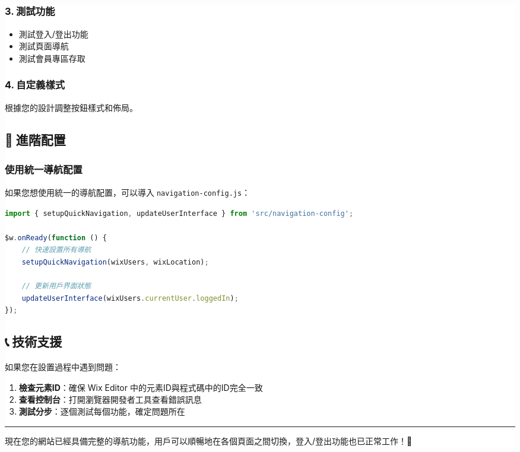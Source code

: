 ### 3. **測試功能**
- 測試登入/登出功能
- 測試頁面導航
- 測試會員專區存取

### 4. **自定義樣式**
根據您的設計調整按鈕樣式和佈局。

## 🔧 進階配置

### 使用統一導航配置
如果您想使用統一的導航配置，可以導入 `navigation-config.js`：

```javascript
import { setupQuickNavigation, updateUserInterface } from 'src/navigation-config';

$w.onReady(function () {
    // 快速設置所有導航
    setupQuickNavigation(wixUsers, wixLocation);
    
    // 更新用戶界面狀態
    updateUserInterface(wixUsers.currentUser.loggedIn);
});
```

## 📞 技術支援

如果您在設置過程中遇到問題：

1. **檢查元素ID**：確保 Wix Editor 中的元素ID與程式碼中的ID完全一致
2. **查看控制台**：打開瀏覽器開發者工具查看錯誤訊息
3. **測試分步**：逐個測試每個功能，確定問題所在

---

現在您的網站已經具備完整的導航功能，用戶可以順暢地在各個頁面之間切換，登入/登出功能也已正常工作！🎉 